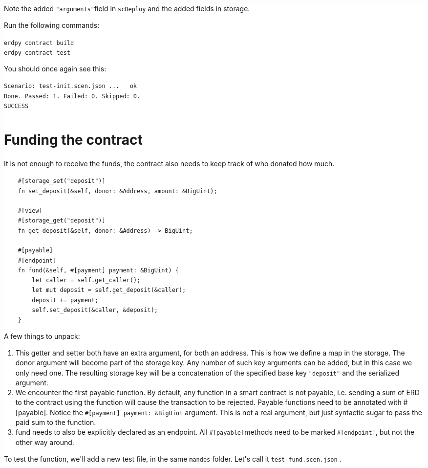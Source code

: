 Note the added `"arguments"`field in `scDeploy` and the added fields in storage.

Run the following commands:

```
erdpy contract build
erdpy contract test
```

You should once again see this:

```
Scenario: test-init.scen.json ...   ok
Done. Passed: 1. Failed: 0. Skipped: 0.
SUCCESS
```

# **Funding the contract**

It is not enough to receive the funds, the contract also needs to keep track of who donated how much.

```
    #[storage_set("deposit")]
    fn set_deposit(&self, donor: &Address, amount: &BigUint);

    #[view]
    #[storage_get("deposit")]
    fn get_deposit(&self, donor: &Address) -> BigUint;

    #[payable]
    #[endpoint]
    fn fund(&self, #[payment] payment: &BigUint) {
        let caller = self.get_caller();
        let mut deposit = self.get_deposit(&caller);
        deposit += payment;
        self.set_deposit(&caller, &deposit);
    }
```

A few things to unpack:

1. This getter and setter both have an extra argument, for both an address. This is how we define a map in the storage. The donor argument will become part of the storage key. Any number of such key arguments can be added, but in this case we only need one. The resulting storage key will be a concatenation of the specified base key `"deposit"` and the serialized argument.
2. We encounter the first payable function. By default, any function in a smart contract is not payable, i.e. sending a sum of ERD to the contract using the function will cause the transaction to be rejected. Payable functions need to be annotated with #[payable]. Notice the `#[payment] payment: &BigUint` argument. This is not a real argument, but just syntactic sugar to pass the paid sum to the function.
3. fund needs to also be explicitly declared as an endpoint. All `#[payable]`methods need to be marked `#[endpoint]`, but not the other way around.

To test the function, we'll add a new test file, in the same `mandos` folder. Let's call it `test-fund.scen.json` .
